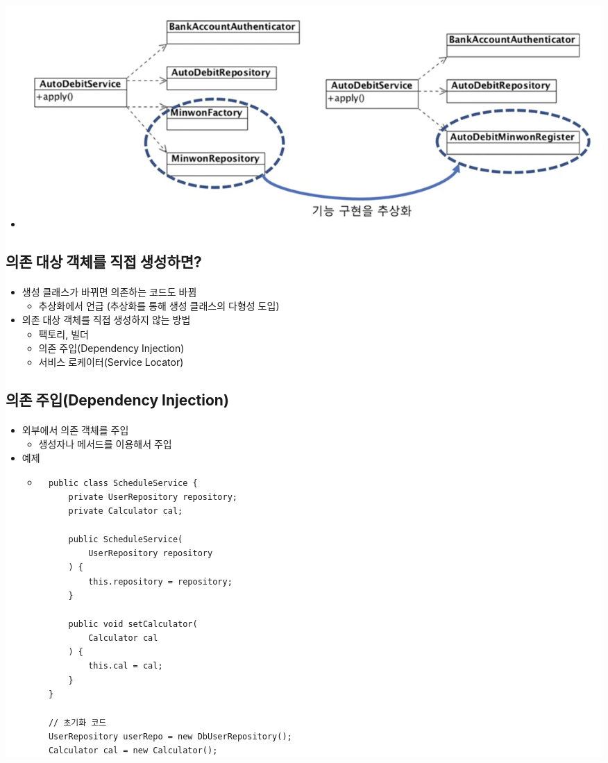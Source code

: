  - ![31.png](./img/31.png)

## 의존 대상 객체를 직접 생성하면?
 - 생성 클래스가 바뀌면 의존하는 코드도 바뀜
     -  추상화에서 언급 (추상화를 통해 생성 클래스의 다형성 도입)
 - 의존 대상 객체를 직접 생성하지 않는 방법
     - 팩토리, 빌더
     - 의존 주입(Dependency Injection)
     - 서비스 로케이터(Service Locator)


## 의존 주입(Dependency Injection)
 - 외부에서 의존 객체를 주입
   -  생성자나 메서드를 이용해서 주입
 - 예제
   -  ```
        public class ScheduleService {
            private UserRepository repository;
            private Calculator cal;

            public ScheduleService(
                UserRepository repository
            ) {
                this.repository = repository;
            }

            public void setCalculator(
                Calculator cal
            ) {
                this.cal = cal;
            }
        }

        // 초기화 코드
        UserRepository userRepo = new DbUserRepository();
        Calculator cal = new Calculator();
